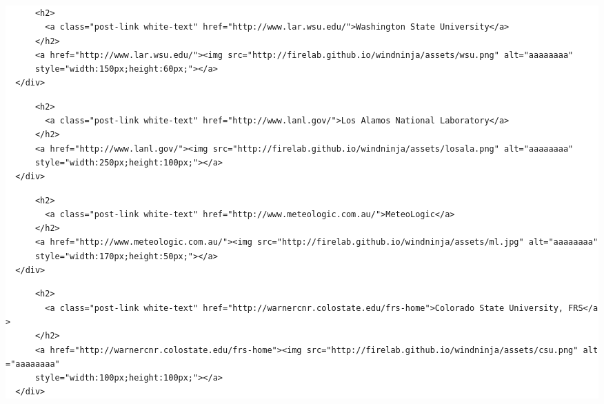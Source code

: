           <h2>
            <a class="post-link white-text" href="http://www.lar.wsu.edu/">Washington State University</a>
          </h2>
          <a href="http://www.lar.wsu.edu/"><img src="http://firelab.github.io/windninja/assets/wsu.png" alt="aaaaaaaa"
          style="width:150px;height:60px;"></a>
      </div>
  </div>
</div>
<div class="col col-6">
  <div class="block purple">
      <div class="block-body height-1">
          <span class="post-meta white-text"></span>

          <h2>
            <a class="post-link white-text" href="http://www.lanl.gov/">Los Alamos National Laboratory</a>
          </h2>
          <a href="http://www.lanl.gov/"><img src="http://firelab.github.io/windninja/assets/losala.png" alt="aaaaaaaa"
          style="width:250px;height:100px;"></a>
      </div>
  </div>
</div>
<div class="col col-3">
  <div class="block teal">
      <div class="block-body height-1">
          <span class="post-meta white-text"></span>

          <h2>
            <a class="post-link white-text" href="http://www.meteologic.com.au/">MeteoLogic</a>
          </h2>
          <a href="http://www.meteologic.com.au/"><img src="http://firelab.github.io/windninja/assets/ml.jpg" alt="aaaaaaaa"
          style="width:170px;height:50px;"></a>
      </div>
  </div>
</div>
<div class="col col-6">
  <div class="block pink">
      <div class="block-body height-1">
          <span class="post-meta white-text"></span>

          <h2>
            <a class="post-link white-text" href="http://warnercnr.colostate.edu/frs-home">Colorado State University, FRS</a>
          </h2>
          <a href="http://warnercnr.colostate.edu/frs-home"><img src="http://firelab.github.io/windninja/assets/csu.png" alt="aaaaaaaa"
          style="width:100px;height:100px;"></a>
      </div>
  </div>
</div>
<div class="col col-3">
  <div class="block blue">
      <div class="block-body height-1">
          <span class="post-meta white-text"></span>
